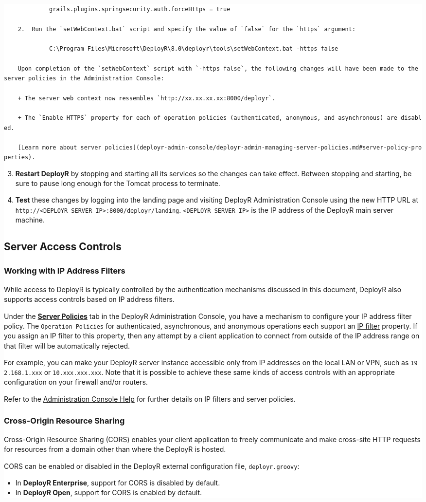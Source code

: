                  grails.plugins.springsecurity.auth.forceHttps = true

    	2.  Run the `setWebContext.bat` script and specify the value of `false` for the `https` argument:

                 C:\Program Files\Microsoft\DeployR\8.0\deployr\tools\setWebContext.bat -https false

    	Upon completion of the `setWebContext` script with `-https false`, the following changes will have been made to the server policies in the Administration Console:

    	+ The server web context now ressembles `http://xx.xx.xx.xx:8000/deployr`.

    	+ The `Enable HTTPS` property for each of operation policies (authenticated, anonymous, and asynchronous) are disabled.

    	[Learn more about server policies](deployr-admin-console/deployr-admin-managing-server-policies.md#server-policy-properties).

3.  **Restart DeployR** by [stopping and starting all its services](deployr-common-administration-tasks.md#starting-and-stopping-deployr) so the changes can take effect. Between stopping and starting, be sure to pause long enough for the Tomcat process to terminate.  
     

4.  **Test** these changes by logging into the landing page and visiting DeployR Administration Console using the new HTTP URL at `http://<DEPLOYR_SERVER_IP>:8000/deployr/landing`. `<DEPLOYR_SERVER_IP>` is the IP address of the DeployR main server machine.

## Server Access Controls

### Working with IP Address Filters

While access to DeployR is typically controlled by the authentication mechanisms discussed in this document, DeployR also supports access controls based on IP address filters.

Under the [**Server Policies**](deployr-admin-console/deployr-admin-managing-server-policies.md#server-policy-properties) tab in the DeployR Administration Console, you have a mechanism to configure your IP address filter policy. The `Operation Policies` for authenticated, asynchronous, and anonymous operations each support an [IP filter](deployr-admin-console/deployr-admin-managing-server-policies.md#server-policy-properties) property. If you assign an IP filter to this property, then any attempt by a client application to connect from outside of the IP address range on that filter will be automatically rejected.

For example, you can make your DeployR server instance accessible only from IP addresses on the local LAN or VPN, such as `192.168.1.xxx` or `10.xxx.xxx.xxx`. Note that it is possible to achieve these same kinds of access controls with an appropriate configuration on your firewall and/or routers.

Refer to the [Administration Console Help](deployr-admin-console/deployr-admin-console-about.md) for further details on IP filters and server policies.

### Cross-Origin Resource Sharing

Cross-Origin Resource Sharing (CORS) enables your client application to freely communicate and make cross-site HTTP requests for resources from a domain other than where the DeployR is hosted.

CORS can be enabled or disabled in the DeployR external configuration file, `deployr.groovy`:

-   In **DeployR Enterprise**, support for CORS is disabled by default.
-   In **DeployR Open**, support for CORS is enabled by default.

